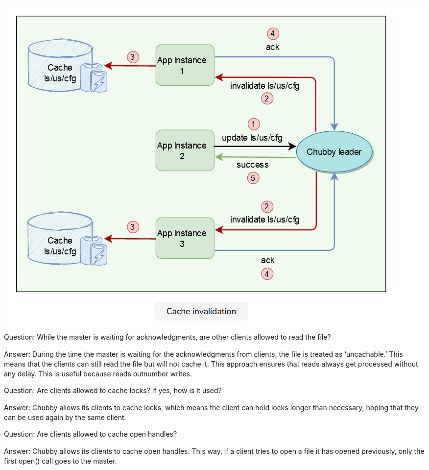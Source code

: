 ![picture 15](../images/7a6d4a6930770928a419bd517553eca775b6b456f13cacacd82c473cf49cd340.png)  


Question: While the master is waiting for acknowledgments, are other clients allowed to read the file?

Answer: During the time the master is waiting for the acknowledgments from clients, the file is treated as ‘uncachable.’ This means that the clients can still read the file but will not cache it. This approach ensures that reads always get processed without any delay. This is useful because reads outnumber writes.

Question: Are clients allowed to cache locks? If yes, how is it used?

Answer: Chubby allows its clients to cache locks, which means the client can hold locks longer than necessary, hoping that they can be used again by the same client.

Question: Are clients allowed to cache open handles?

Answer: Chubby allows its clients to cache open handles. This way, if a client tries to open a file it has opened previously, only the first open() call goes to the master.

